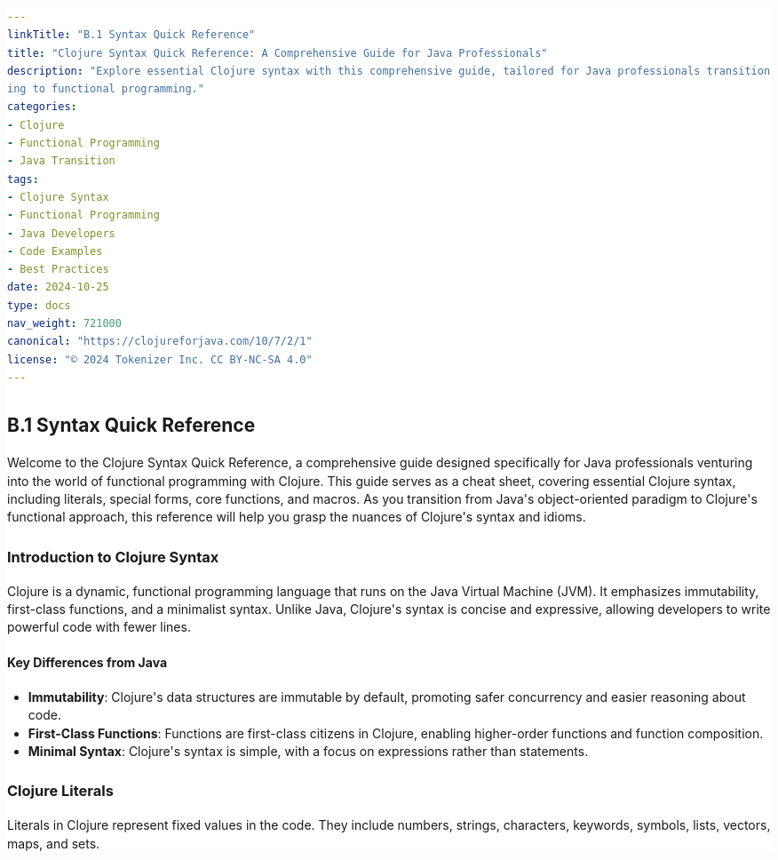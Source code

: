 ```yaml
---
linkTitle: "B.1 Syntax Quick Reference"
title: "Clojure Syntax Quick Reference: A Comprehensive Guide for Java Professionals"
description: "Explore essential Clojure syntax with this comprehensive guide, tailored for Java professionals transitioning to functional programming."
categories:
- Clojure
- Functional Programming
- Java Transition
tags:
- Clojure Syntax
- Functional Programming
- Java Developers
- Code Examples
- Best Practices
date: 2024-10-25
type: docs
nav_weight: 721000
canonical: "https://clojureforjava.com/10/7/2/1"
license: "© 2024 Tokenizer Inc. CC BY-NC-SA 4.0"
---
```


## B.1 Syntax Quick Reference

Welcome to the Clojure Syntax Quick Reference, a comprehensive guide designed specifically for Java professionals venturing into the world of functional programming with Clojure. This guide serves as a cheat sheet, covering essential Clojure syntax, including literals, special forms, core functions, and macros. As you transition from Java's object-oriented paradigm to Clojure's functional approach, this reference will help you grasp the nuances of Clojure's syntax and idioms.

### Introduction to Clojure Syntax

Clojure is a dynamic, functional programming language that runs on the Java Virtual Machine (JVM). It emphasizes immutability, first-class functions, and a minimalist syntax. Unlike Java, Clojure's syntax is concise and expressive, allowing developers to write powerful code with fewer lines.

#### Key Differences from Java

- **Immutability**: Clojure's data structures are immutable by default, promoting safer concurrency and easier reasoning about code.
- **First-Class Functions**: Functions are first-class citizens in Clojure, enabling higher-order functions and function composition.
- **Minimal Syntax**: Clojure's syntax is simple, with a focus on expressions rather than statements.

### Clojure Literals

Literals in Clojure represent fixed values in the code. They include numbers, strings, characters, keywords, symbols, lists, vectors, maps, and sets.
